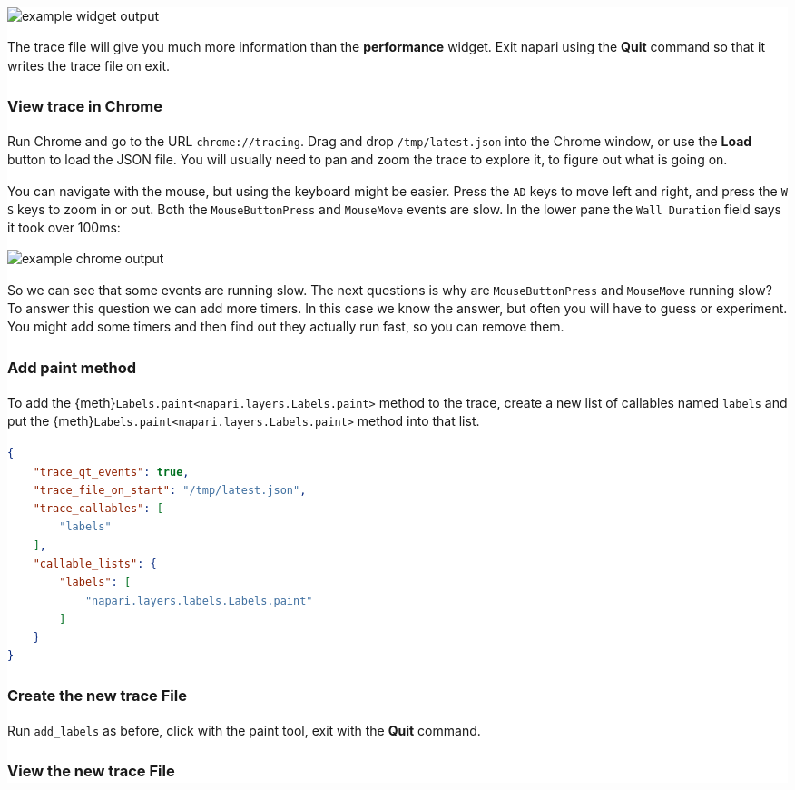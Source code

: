 ![example widget output](https://user-images.githubusercontent.com/4163446/94198620-898c4c00-fe85-11ea-8769-83f52c0a1aad.png)

The trace file will give you much more information than the **performance**
widget. Exit napari using the **Quit** command so that it writes the trace
file on exit.

### View trace in Chrome

Run Chrome and go to the URL `chrome://tracing`. Drag and drop
`/tmp/latest.json` into the Chrome window, or use the **Load** button to
load the JSON file. You will usually need to pan and zoom the trace to
explore it, to figure out what is going on.

You can navigate with the mouse, but using the keyboard might be easier.
Press the `AD` keys to move left and right, and press the `WS` keys to zoom
in or out. Both the `MouseButtonPress` and `MouseMove` events are slow. In
the lower pane the `Wall Duration` field says it took over 100ms:

![example chrome output](https://user-images.githubusercontent.com/4163446/94200256-1fc17180-fe88-11ea-9935-bef4f818407d.png)

So we can see that some events are running slow. The next questions is
why are `MouseButtonPress` and `MouseMove` running slow? To answer this
question we can add more timers. In this case we know the answer, but often
you will have to guess or experiment. You might add some timers and then
find out they actually run fast, so you can remove them.

### Add paint method

To add the {meth}`Labels.paint<napari.layers.Labels.paint>` method to
the trace, create a new list of callables named `labels` and put the
{meth}`Labels.paint<napari.layers.Labels.paint>` method into
that list.

```json
{
    "trace_qt_events": true,
    "trace_file_on_start": "/tmp/latest.json",
    "trace_callables": [
        "labels"
    ],
    "callable_lists": {
        "labels": [
            "napari.layers.labels.Labels.paint"
        ]
    }
}
```

### Create the new trace File

Run `add_labels` as before, click with the paint tool, exit with the **Quit**
command.

### View the new trace File

